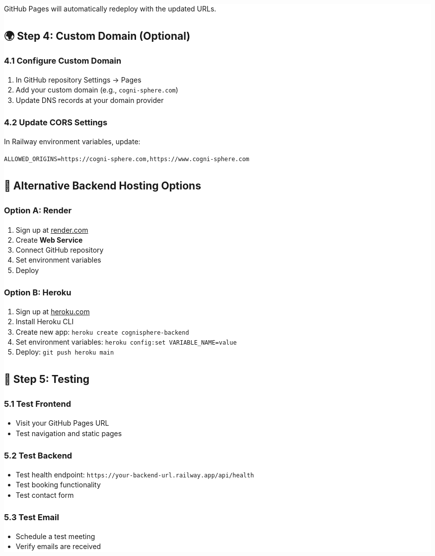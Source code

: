 GitHub Pages will automatically redeploy with the updated URLs.

## 🌍 Step 4: Custom Domain (Optional)

### 4.1 Configure Custom Domain

1. In GitHub repository Settings → Pages
2. Add your custom domain (e.g., `cogni-sphere.com`)
3. Update DNS records at your domain provider

### 4.2 Update CORS Settings

In Railway environment variables, update:
```env
ALLOWED_ORIGINS=https://cogni-sphere.com,https://www.cogni-sphere.com
```

## 🔧 Alternative Backend Hosting Options

### Option A: Render

1. Sign up at [render.com](https://render.com)
2. Create **Web Service**
3. Connect GitHub repository
4. Set environment variables
5. Deploy

### Option B: Heroku

1. Sign up at [heroku.com](https://heroku.com)
2. Install Heroku CLI
3. Create new app: `heroku create cognisphere-backend`
4. Set environment variables: `heroku config:set VARIABLE_NAME=value`
5. Deploy: `git push heroku main`

## 🧪 Step 5: Testing

### 5.1 Test Frontend
- Visit your GitHub Pages URL
- Test navigation and static pages

### 5.2 Test Backend
- Test health endpoint: `https://your-backend-url.railway.app/api/health`
- Test booking functionality
- Test contact form

### 5.3 Test Email
- Schedule a test meeting
- Verify emails are received
